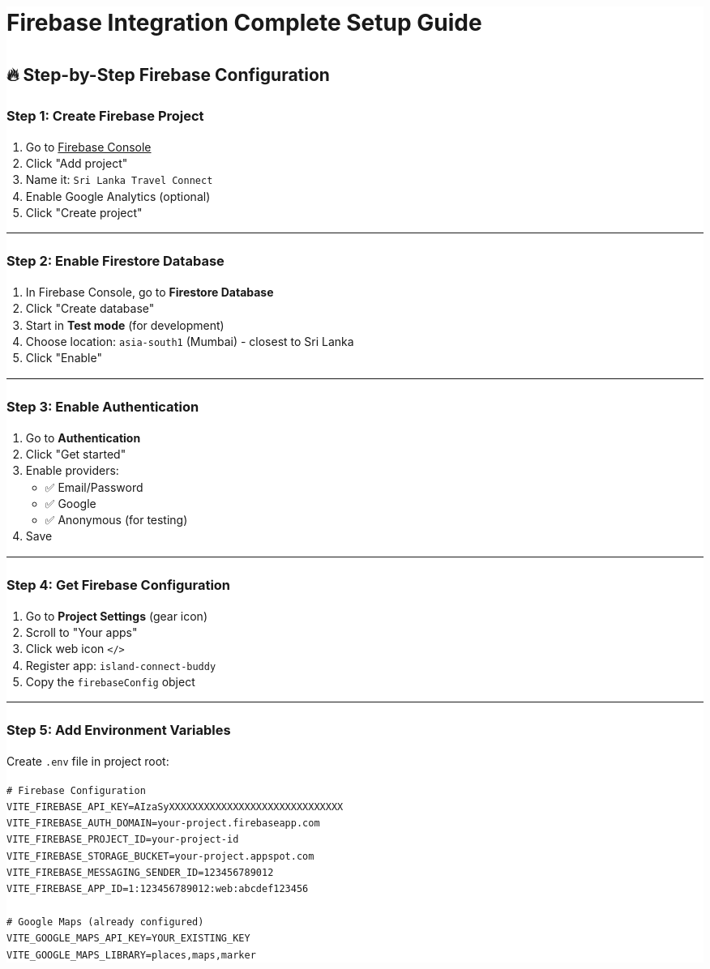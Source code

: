 # Firebase Integration Complete Setup Guide

## 🔥 Step-by-Step Firebase Configuration

### Step 1: Create Firebase Project

1. Go to [Firebase Console](https://console.firebase.google.com/)
2. Click "Add project"
3. Name it: `Sri Lanka Travel Connect`
4. Enable Google Analytics (optional)
5. Click "Create project"

---

### Step 2: Enable Firestore Database

1. In Firebase Console, go to **Firestore Database**
2. Click "Create database"
3. Start in **Test mode** (for development)
4. Choose location: `asia-south1` (Mumbai) - closest to Sri Lanka
5. Click "Enable"

---

### Step 3: Enable Authentication

1. Go to **Authentication**
2. Click "Get started"
3. Enable providers:
   - ✅ Email/Password
   - ✅ Google
   - ✅ Anonymous (for testing)
4. Save

---

### Step 4: Get Firebase Configuration

1. Go to **Project Settings** (gear icon)
2. Scroll to "Your apps"
3. Click web icon `</>`
4. Register app: `island-connect-buddy`
5. Copy the `firebaseConfig` object

---

### Step 5: Add Environment Variables

Create `.env` file in project root:

```env
# Firebase Configuration
VITE_FIREBASE_API_KEY=AIzaSyXXXXXXXXXXXXXXXXXXXXXXXXXXXXXX
VITE_FIREBASE_AUTH_DOMAIN=your-project.firebaseapp.com
VITE_FIREBASE_PROJECT_ID=your-project-id
VITE_FIREBASE_STORAGE_BUCKET=your-project.appspot.com
VITE_FIREBASE_MESSAGING_SENDER_ID=123456789012
VITE_FIREBASE_APP_ID=1:123456789012:web:abcdef123456

# Google Maps (already configured)
VITE_GOOGLE_MAPS_API_KEY=YOUR_EXISTING_KEY
VITE_GOOGLE_MAPS_LIBRARY=places,maps,marker
```
